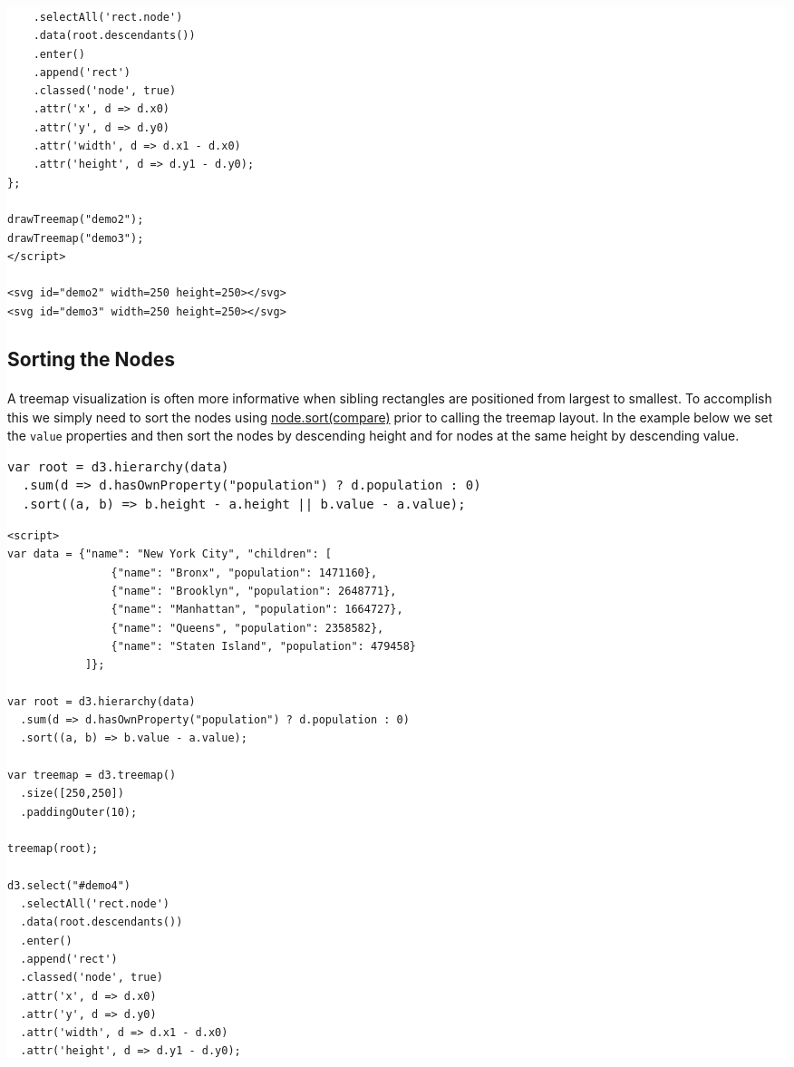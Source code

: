 ```
    .selectAll('rect.node')
    .data(root.descendants())
    .enter()
    .append('rect')
    .classed('node', true)
    .attr('x', d => d.x0)
    .attr('y', d => d.y0)
    .attr('width', d => d.x1 - d.x0)
    .attr('height', d => d.y1 - d.y0);
};

drawTreemap("demo2");
drawTreemap("demo3");
</script>

<svg id="demo2" width=250 height=250></svg>
<svg id="demo3" width=250 height=250></svg>
```


## Sorting the Nodes

A treemap visualization is often more informative when sibling rectangles are positioned from largest to smallest.  To accomplish this we simply need to sort the nodes using [node.sort(compare)](https://github.com/d3/d3-hierarchy#node_sort) prior to calling the treemap layout. In the example below we set the `value` properties and then sort the nodes by descending height and for nodes at the same height by descending value.

<pre>
var root = d3.hierarchy(data)
  .sum(d => d.hasOwnProperty("population") ? d.population : 0)
  .sort((a, b) => b.height - a.height || b.value - a.value);
</pre>

```
<script>
var data = {"name": "New York City", "children": [
                {"name": "Bronx", "population": 1471160},
                {"name": "Brooklyn", "population": 2648771},
                {"name": "Manhattan", "population": 1664727},
                {"name": "Queens", "population": 2358582},
                {"name": "Staten Island", "population": 479458}
            ]};

var root = d3.hierarchy(data)
  .sum(d => d.hasOwnProperty("population") ? d.population : 0)
  .sort((a, b) => b.value - a.value);

var treemap = d3.treemap()
  .size([250,250])
  .paddingOuter(10);

treemap(root);

d3.select("#demo4")
  .selectAll('rect.node')
  .data(root.descendants())
  .enter()
  .append('rect')
  .classed('node', true)
  .attr('x', d => d.x0)
  .attr('y', d => d.y0)
  .attr('width', d => d.x1 - d.x0)
  .attr('height', d => d.y1 - d.y0);
```